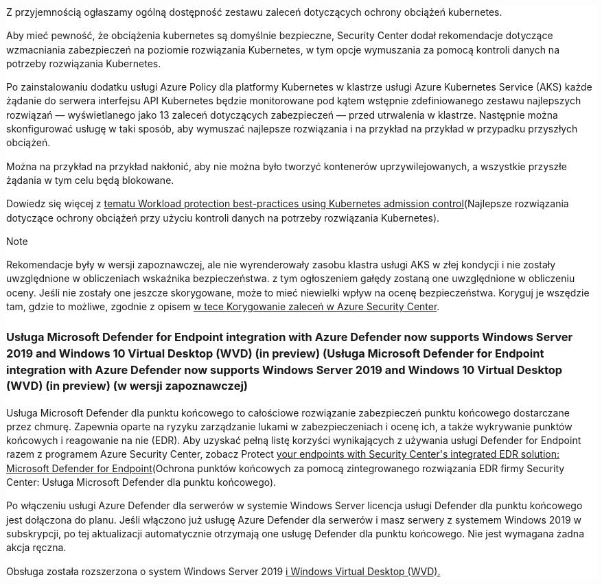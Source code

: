 Z przyjemnością ogłaszamy ogólną dostępność zestawu zaleceń dotyczących ochrony obciążeń kubernetes.

Aby mieć pewność, że obciążenia kubernetes są domyślnie bezpieczne, Security Center dodał rekomendacje dotyczące wzmacniania zabezpieczeń na poziomie rozwiązania Kubernetes, w tym opcje wymuszania za pomocą kontroli danych na potrzeby rozwiązania Kubernetes.

Po zainstalowaniu dodatku usługi Azure Policy dla platformy Kubernetes w klastrze usługi Azure Kubernetes Service (AKS) każde żądanie do serwera interfejsu API Kubernetes będzie monitorowane pod kątem wstępnie zdefiniowanego zestawu najlepszych rozwiązań — wyświetlanego jako 13 zaleceń dotyczących zabezpieczeń — przed utrwalenia w klastrze. Następnie można skonfigurować usługę w taki sposób, aby wymuszać najlepsze rozwiązania i na przykład na przykład w przypadku przyszłych obciążeń.

Można na przykład na przykład nakłonić, aby nie można było tworzyć kontenerów uprzywilejowanych, a wszystkie przyszłe żądania w tym celu będą blokowane.

Dowiedz się więcej z [tematu Workload protection best-practices using Kubernetes admission control](container-security.md#workload-protection-best-practices-using-kubernetes-admission-control)(Najlepsze rozwiązania dotyczące ochrony obciążeń przy użyciu kontroli danych na potrzeby rozwiązania Kubernetes).

> [!NOTE]
> Rekomendacje były w wersji zapoznawczej, ale nie wyrenderowały zasobu klastra usługi AKS w złej kondycji i nie zostały uwzględnione w obliczeniach wskaźnika bezpieczeństwa. z tym ogłoszeniem gałędy zostaną one uwzględnione w obliczeniu oceny. Jeśli nie zostały one jeszcze skorygowane, może to mieć niewielki wpływ na ocenę bezpieczeństwa. Koryguj je wszędzie tam, gdzie to możliwe, zgodnie z opisem [w tece Korygowanie zaleceń w Azure Security Center](security-center-remediate-recommendations.md).


### <a name="microsoft-defender-for-endpoint-integration-with-azure-defender-now-supports-windows-server-2019-and-windows-10-virtual-desktop-wvd-in-preview"></a>Usługa Microsoft Defender for Endpoint integration with Azure Defender now supports Windows Server 2019 and Windows 10 Virtual Desktop (WVD) (in preview) (Usługa Microsoft Defender for Endpoint integration with Azure Defender now supports Windows Server 2019 and Windows 10 Virtual Desktop (WVD) (in preview) (w wersji zapoznawczej)

Usługa Microsoft Defender dla punktu końcowego to całościowe rozwiązanie zabezpieczeń punktu końcowego dostarczane przez chmurę. Zapewnia oparte na ryzyku zarządzanie lukami w zabezpieczeniach i ocenę ich, a także wykrywanie punktów końcowych i reagowanie na nie (EDR). Aby uzyskać pełną listę korzyści wynikających z używania usługi Defender for Endpoint razem z programem Azure Security Center, zobacz Protect [your endpoints with Security Center's integrated EDR solution: Microsoft Defender for Endpoint](security-center-wdatp.md)(Ochrona punktów końcowych za pomocą zintegrowanego rozwiązania EDR firmy Security Center: Usługa Microsoft Defender dla punktu końcowego).

Po włączeniu usługi Azure Defender dla serwerów w systemie Windows Server licencja usługi Defender dla punktu końcowego jest dołączona do planu. Jeśli włączono już usługę Azure Defender dla serwerów i masz serwery z systemem Windows 2019 w subskrypcji, po tej aktualizacji automatycznie otrzymają one usługę Defender dla punktu końcowego. Nie jest wymagana żadna akcja ręczna. 

Obsługa została rozszerzona o system Windows Server 2019 [i Windows Virtual Desktop (WVD).](../virtual-desktop/overview.md)
